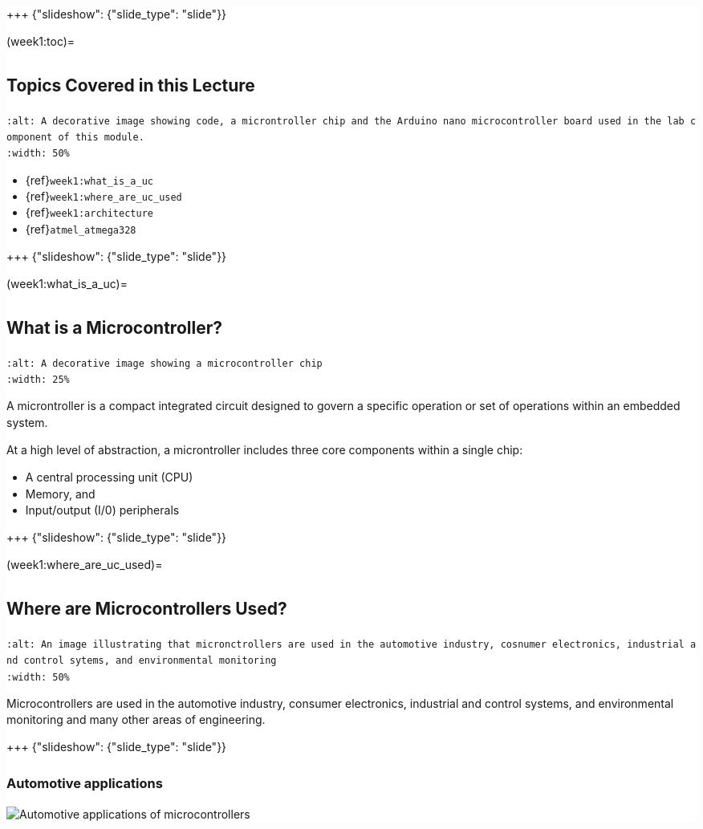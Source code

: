 +++ {"slideshow": {"slide_type": "slide"}}

(week1:toc)=
## Topics Covered in this Lecture

```{image} pictures/slide2.png
:alt: A decorative image showing code, a microntroller chip and the Arduino nano microcontroller board used in the lab component of this module.
:width: 50%
```

- {ref}`week1:what_is_a_uc`
- {ref}`week1:where_are_uc_used`
- {ref}`week1:architecture`
- {ref}`atmel_atmega328`

+++ {"slideshow": {"slide_type": "slide"}}

(week1:what_is_a_uc)=
## What is a Microcontroller?

```{image} pictures/micro_chip.jpg
:alt: A decorative image showing a microcontroller chip
:width: 25%
```

A microntroller is a compact integrated circuit designed to govern a specific operation or set of operations within an embedded system.

At a high level of abstraction, a microntroller includes three core components within a single chip:

- A central processing unit (CPU)
- Memory, and
- Input/output (I/0) peripherals

+++ {"slideshow": {"slide_type": "slide"}}

(week1:where_are_uc_used)=
## Where are Microcontrollers Used?

```{image} pictures/uses_of_micros.png
:alt: An image illustrating that micronctrollers are used in the automotive industry, cosnumer electronics, industrial and control sytems, and environmental monitoring
:width: 50%
```
Microcontrollers are used in the automotive industry, consumer electronics, industrial and control systems, and environmental monitoring and many other areas of engineering.

+++ {"slideshow": {"slide_type": "slide"}}

### Automotive applications

![Automotive applications of microcontrollers](https://media.licdn.com/dms/image/C5612AQFlXXRGbDj1iQ/article-cover_image-shrink_423_752/0/1548696054359?e=1697068800&v=beta&t=jQnmQP2oTqRSY17lAliHfiSlMdcckGRRhzzpcrfLA7s)
